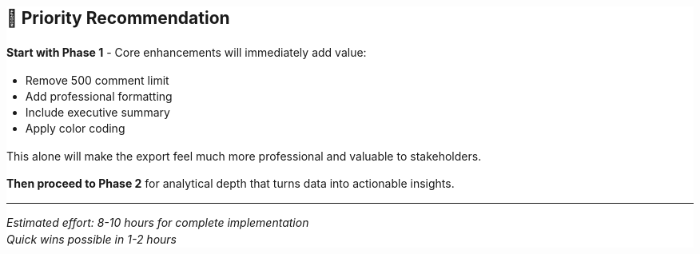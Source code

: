 
## 🎯 Priority Recommendation

**Start with Phase 1** - Core enhancements will immediately add value:
- Remove 500 comment limit
- Add professional formatting
- Include executive summary
- Apply color coding

This alone will make the export feel much more professional and valuable to stakeholders.

**Then proceed to Phase 2** for analytical depth that turns data into actionable insights.

---

*Estimated effort: 8-10 hours for complete implementation*  
*Quick wins possible in 1-2 hours*